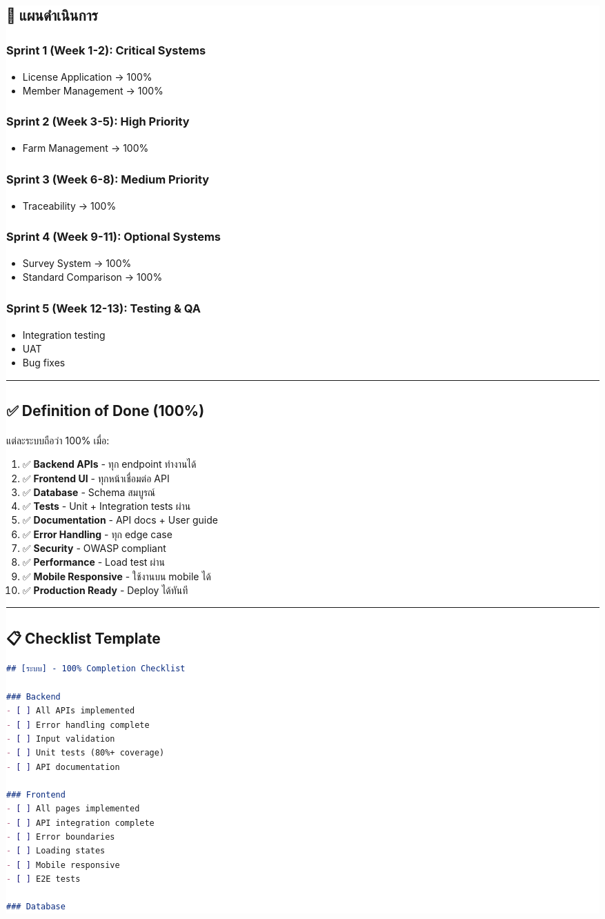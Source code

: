 
## 🚀 แผนดำเนินการ

### Sprint 1 (Week 1-2): Critical Systems
- License Application → 100%
- Member Management → 100%

### Sprint 2 (Week 3-5): High Priority
- Farm Management → 100%

### Sprint 3 (Week 6-8): Medium Priority
- Traceability → 100%

### Sprint 4 (Week 9-11): Optional Systems
- Survey System → 100%
- Standard Comparison → 100%

### Sprint 5 (Week 12-13): Testing & QA
- Integration testing
- UAT
- Bug fixes

---

## ✅ Definition of Done (100%)

แต่ละระบบถือว่า 100% เมื่อ:

1. ✅ **Backend APIs** - ทุก endpoint ทำงานได้
2. ✅ **Frontend UI** - ทุกหน้าเชื่อมต่อ API
3. ✅ **Database** - Schema สมบูรณ์
4. ✅ **Tests** - Unit + Integration tests ผ่าน
5. ✅ **Documentation** - API docs + User guide
6. ✅ **Error Handling** - ทุก edge case
7. ✅ **Security** - OWASP compliant
8. ✅ **Performance** - Load test ผ่าน
9. ✅ **Mobile Responsive** - ใช้งานบน mobile ได้
10. ✅ **Production Ready** - Deploy ได้ทันที

---

## 📋 Checklist Template

```markdown
## [ระบบ] - 100% Completion Checklist

### Backend
- [ ] All APIs implemented
- [ ] Error handling complete
- [ ] Input validation
- [ ] Unit tests (80%+ coverage)
- [ ] API documentation

### Frontend
- [ ] All pages implemented
- [ ] API integration complete
- [ ] Error boundaries
- [ ] Loading states
- [ ] Mobile responsive
- [ ] E2E tests

### Database
```